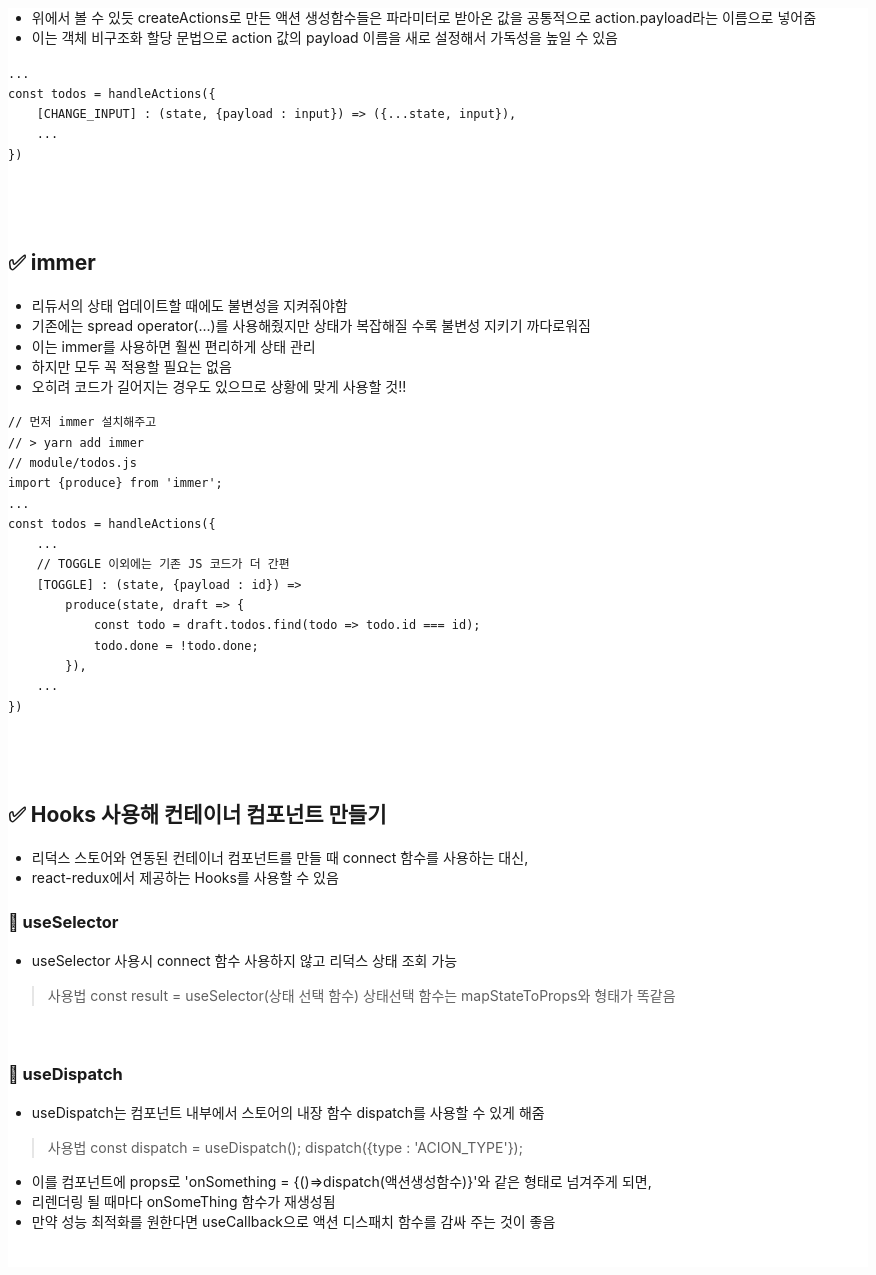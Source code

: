 - 위에서 볼 수 있듯 createActions로 만든 액션 생성함수들은 파라미터로 받아온 값을 공통적으로 action.payload라는 이름으로 넣어줌
- 이는 객체 비구조화 할당 문법으로 action 값의 payload 이름을 새로 설정해서 가독성을 높일 수 있음
```
...
const todos = handleActions({
    [CHANGE_INPUT] : (state, {payload : input}) => ({...state, input}),
    ...
})
```

<br>
<br>

## ✅ immer
- 리듀서의 상태 업데이트할 때에도 불변성을 지켜줘야함
- 기존에는 spread operator(...)를 사용해줬지만 상태가 복잡해질 수록 불변성 지키기 까다로워짐
- 이는 immer를 사용하면 훨씬 편리하게 상태 관리
- 하지만 모두 꼭 적용할 필요는 없음
- 오히려 코드가 길어지는 경우도 있으므로 상황에 맞게 사용할 것!!
```
// 먼저 immer 설치해주고
// > yarn add immer
// module/todos.js
import {produce} from 'immer';
...
const todos = handleActions({
    ...
    // TOGGLE 이외에는 기존 JS 코드가 더 간편
    [TOGGLE] : (state, {payload : id}) => 
        produce(state, draft => {
            const todo = draft.todos.find(todo => todo.id === id);
            todo.done = !todo.done;
        }),
    ...
})
```

<br>
<br>

## ✅ Hooks 사용해 컨테이너 컴포넌트 만들기
- 리덕스 스토어와 연동된 컨테이너 컴포넌트를 만들 때 connect 함수를 사용하는 대신,
- react-redux에서 제공하는 Hooks를 사용할 수 있음

### 🔸 useSelector
- useSelector 사용시 connect 함수 사용하지 않고 리덕스 상태 조회 가능
> 사용법
> const result = useSelector(상태 선택 함수)
> 상태선택 함수는 mapStateToProps와 형태가 똑같음
<br>

### 🔸 useDispatch
- useDispatch는 컴포넌트 내부에서 스토어의 내장 함수 dispatch를 사용할 수 있게 해줌
> 사용법
> const dispatch = useDispatch();
> dispatch({type : 'ACION_TYPE'});
- 이를 컴포넌트에 props로 'onSomething = {()=>dispatch(액션생성함수)}'와 같은 형태로 넘겨주게 되면,
- 리렌더링 될 때마다 onSomeThing 함수가 재생성됨
- 만약 성능 최적화를 원한다면 useCallback으로 액션 디스패치 함수를 감싸 주는 것이 좋음
<br>
